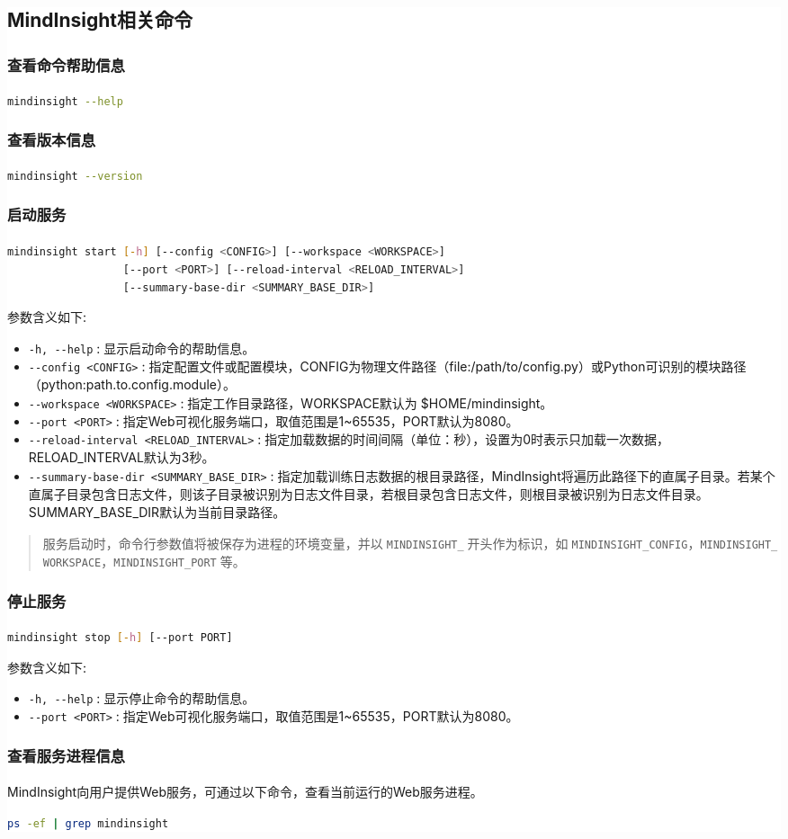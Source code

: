 ```python
```

## MindInsight相关命令

### 查看命令帮助信息

```bash
mindinsight --help
```

### 查看版本信息

```bash
mindinsight --version
```

### 启动服务

```bash
mindinsight start [-h] [--config <CONFIG>] [--workspace <WORKSPACE>]
                  [--port <PORT>] [--reload-interval <RELOAD_INTERVAL>]
                  [--summary-base-dir <SUMMARY_BASE_DIR>]
```

参数含义如下:

- `-h, --help` : 显示启动命令的帮助信息。
- `--config <CONFIG>` : 指定配置文件或配置模块，CONFIG为物理文件路径（file:/path/to/config.py）或Python可识别的模块路径（python:path.to.config.module）。
- `--workspace <WORKSPACE>` : 指定工作目录路径，WORKSPACE默认为 $HOME/mindinsight。
- `--port <PORT>` : 指定Web可视化服务端口，取值范围是1~65535，PORT默认为8080。
- `--reload-interval <RELOAD_INTERVAL>` : 指定加载数据的时间间隔（单位：秒），设置为0时表示只加载一次数据，RELOAD_INTERVAL默认为3秒。
- `--summary-base-dir <SUMMARY_BASE_DIR>` : 指定加载训练日志数据的根目录路径，MindInsight将遍历此路径下的直属子目录。若某个直属子目录包含日志文件，则该子目录被识别为日志文件目录，若根目录包含日志文件，则根目录被识别为日志文件目录。SUMMARY_BASE_DIR默认为当前目录路径。

> 服务启动时，命令行参数值将被保存为进程的环境变量，并以 `MINDINSIGHT_` 开头作为标识，如 `MINDINSIGHT_CONFIG`，`MINDINSIGHT_WORKSPACE`，`MINDINSIGHT_PORT` 等。

### 停止服务

```bash
mindinsight stop [-h] [--port PORT]
```

参数含义如下:

- `-h, --help` : 显示停止命令的帮助信息。
- `--port <PORT>` : 指定Web可视化服务端口，取值范围是1~65535，PORT默认为8080。

### 查看服务进程信息

MindInsight向用户提供Web服务，可通过以下命令，查看当前运行的Web服务进程。

```bash
ps -ef | grep mindinsight
```

